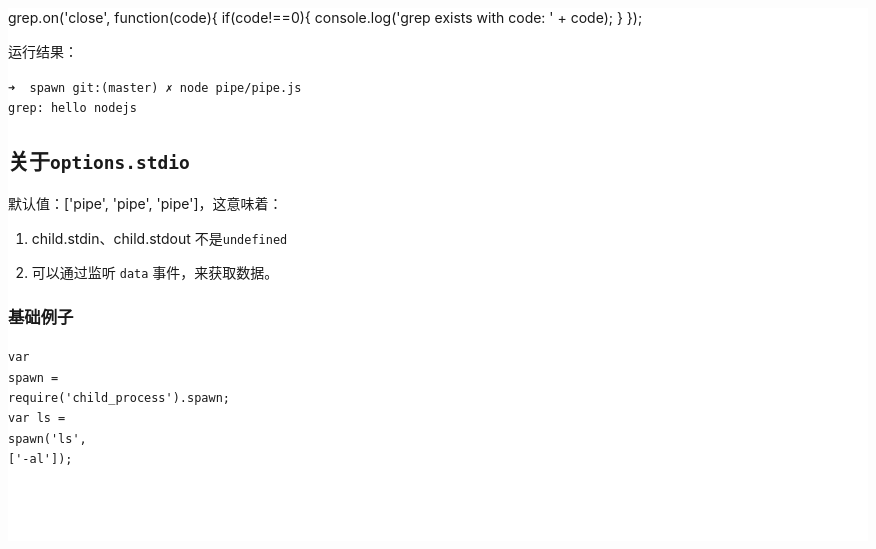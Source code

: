 grep.on(<span class="hljs-string">'close'</span>, <span class="hljs-function"><span class="hljs-keyword">function</span>(<span class="hljs-params">code</span>)</span>{
    <span class="hljs-keyword">if</span>(code!==<span class="hljs-number">0</span>){
        <span class="hljs-built_in">console</span>.log(<span class="hljs-string">'grep exists with code: '</span> + code);
    }
});</code></pre>
<p>运行结果：</p>
<div class="widget-codetool" style="display:none;">
      <div class="widget-codetool--inner">
      <span class="selectCode code-tool" data-toggle="tooltip" data-placement="top" title="" data-original-title="全选"></span>
      <span type="button" class="copyCode code-tool" data-toggle="tooltip" data-placement="top" data-clipboard-text="➜  spawn git:(master) ✗ node pipe/pipe.js
grep: hello nodejs" title="" data-original-title="复制"></span>
      <span type="button" class="saveToNote code-tool" data-toggle="tooltip" data-placement="top" title="" data-original-title="放进笔记"></span>
      </div>
      </div><pre class="powershell hljs"><code class="powershell">➜  spawn git:(master) ✗ node pipe/pipe.js
grep: hello nodejs</code></pre>
<h2 id="articleHeader6">关于<code>options.stdio</code>
</h2>
<p>默认值：['pipe', 'pipe', 'pipe']，这意味着：</p>
<ol>
<li><p>child.stdin、child.stdout 不是<code>undefined</code></p></li>
<li><p>可以通过监听 <code>data</code> 事件，来获取数据。</p></li>
</ol>
<h3 id="articleHeader7">基础例子</h3>
<div class="widget-codetool" style="display:none;">
      <div class="widget-codetool--inner">
      <span class="selectCode code-tool" data-toggle="tooltip" data-placement="top" title="" data-original-title="全选"></span>
      <span type="button" class="copyCode code-tool" data-toggle="tooltip" data-placement="top" data-clipboard-text="var spawn = require('child_process').spawn;
var ls = spawn('ls', ['-al']);

ls.stdout.on('data', function(data){
    console.log('data from child: ' + data);
});

ls.on('close', function(code){
    console.log('child exists with code: ' + code);
});" title="" data-original-title="复制"></span>
      <span type="button" class="saveToNote code-tool" data-toggle="tooltip" data-placement="top" title="" data-original-title="放进笔记"></span>
      </div>
      </div><pre class="javascript hljs"><code class="javascript"><span class="hljs-keyword">var</span> spawn = <span class="hljs-built_in">require</span>(<span class="hljs-string">'child_process'</span>).spawn;
<span class="hljs-keyword">var</span> ls = spawn(<span class="hljs-string">'ls'</span>, [<span class="hljs-string">'-al'</span>]);
